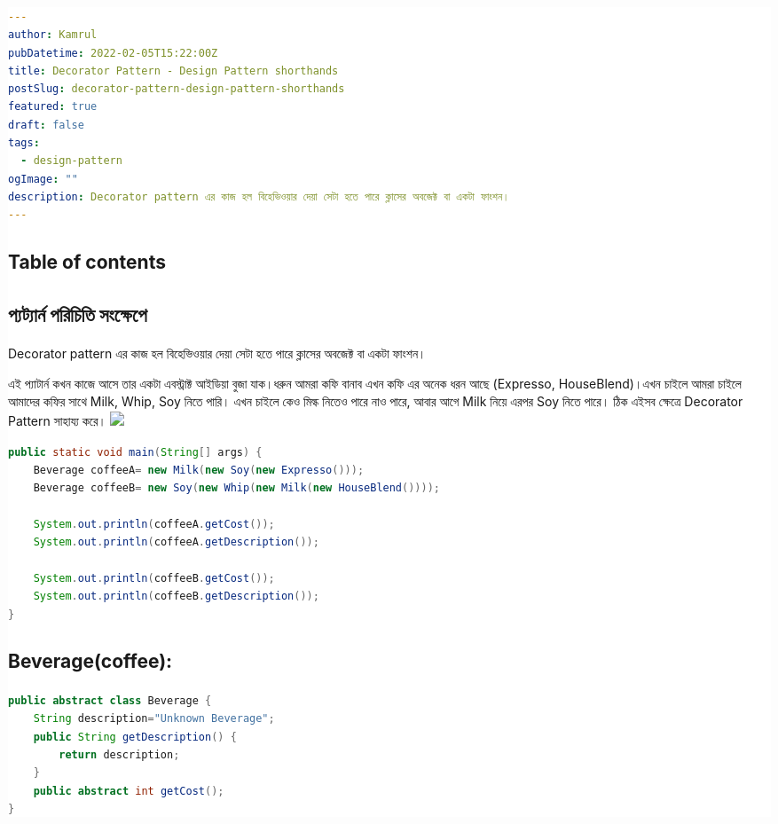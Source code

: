 ```yaml
---
author: Kamrul
pubDatetime: 2022-02-05T15:22:00Z
title: Decorator Pattern - Design Pattern shorthands
postSlug: decorator-pattern-design-pattern-shorthands
featured: true
draft: false
tags:
  - design-pattern
ogImage: ""
description: Decorator pattern এর কাজ হল বিহেভিওয়ার দেয়া সেটা হতে পারে ক্লাসের অবজেক্ট বা একটা ফাংশন।
---
```


## Table of contents

## প্যট্যার্ন পরিচিতি সংক্ষেপে

Decorator pattern এর কাজ হল বিহেভিওয়ার দেয়া সেটা হতে পারে ক্লাসের অবজেক্ট বা একটা ফাংশন।

এই প্যাটার্ন কখন কাজে আসে তার একটা এবস্ট্রাক্ট আইডিয়া বুজা যাক।ধরুন আমরা কফি বানাব এখন কফি এর অনেক ধরন আছে (Expresso, HouseBlend)।এখন চাইলে আমরা চাইলে আমাদের কফির সাথে Milk, Whip, Soy নিতে পারি। এখন চাইলে কেও মিল্ক নিতেও পারে নাও পারে, আবার আগে Milk নিয়ে এরপর Soy নিতে পারে। ঠিক এইসব ক্ষেত্রে Decorator Pattern সাহায্য করে।
<img src="https://raw.githubusercontent.com/kamrul1157024/Design-Patterns-Shorthand-Bengali/master/src/decorator/diagram.png">

```java
public static void main(String[] args) {
    Beverage coffeeA= new Milk(new Soy(new Expresso()));
    Beverage coffeeB= new Soy(new Whip(new Milk(new HouseBlend())));

    System.out.println(coffeeA.getCost());
    System.out.println(coffeeA.getDescription());

    System.out.println(coffeeB.getCost());
    System.out.println(coffeeB.getDescription());
}
```

## Beverage(coffee):

```java
public abstract class Beverage {
    String description="Unknown Beverage";
    public String getDescription() {
        return description;
    }
    public abstract int getCost();
}
```

